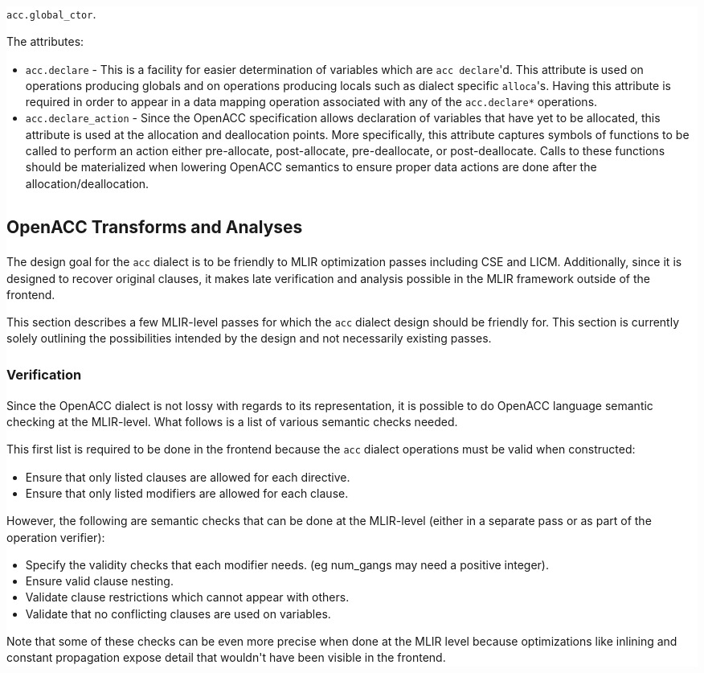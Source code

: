 `acc.global_ctor`.

The attributes:
* `acc.declare` - This is a facility for easier determination of
variables which are `acc declare`'d. This attribute is used on
operations producing globals and on operations producing locals such as
dialect specific `alloca`'s. Having this attribute is required in order
to appear in a data mapping operation associated with any of the
`acc.declare*` operations.
* `acc.declare_action` - Since the OpenACC specification allows
declaration of variables that have yet to be allocated, this attribute
is used at the allocation and deallocation points. More specifically,
this attribute captures symbols of functions to be called to perform
an action either pre-allocate, post-allocate, pre-deallocate, or
post-deallocate. Calls to these functions should be materialized when
lowering OpenACC semantics to ensure proper data actions are done
after the allocation/deallocation.

## OpenACC Transforms and Analyses

The design goal for the `acc` dialect is to be friendly to MLIR
optimization passes including CSE and LICM. Additionally, since it is
designed to recover original clauses, it makes late verification and
analysis possible in the MLIR framework outside of the frontend.

This section describes a few MLIR-level passes for which the `acc`
dialect design should be friendly for. This section is currently
solely outlining the possibilities intended by the design and not
necessarily existing passes.

### Verification

Since the OpenACC dialect is not lossy with regards to its
representation, it is possible to do OpenACC language semantic checking
at the MLIR-level. What follows is a list of various semantic checks
needed.

This first list is required to be done in the frontend because the `acc`
dialect operations must be valid when constructed:
* Ensure that only listed clauses are allowed for each directive.
* Ensure that only listed modifiers are allowed for each clause.

However, the following are semantic checks that can be done at the
MLIR-level (either in a separate pass or as part of the operation
verifier):
* Specify the validity checks that each modifier needs. (eg num_gangs
may need a positive integer).
* Ensure valid clause nesting.
* Validate clause restrictions which cannot appear with others.
* Validate that no conflicting clauses are used on variables.

Note that some of these checks can be even more precise when done at the
MLIR level because optimizations like inlining and constant propagation
expose detail that wouldn't have been visible in the frontend.
